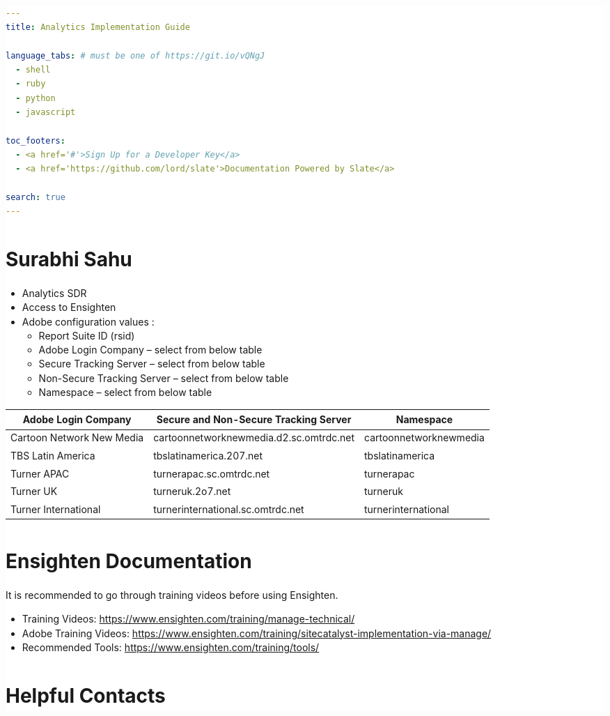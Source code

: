 ```yaml
---
title: Analytics Implementation Guide

language_tabs: # must be one of https://git.io/vQNgJ
  - shell
  - ruby
  - python
  - javascript

toc_footers:
  - <a href='#'>Sign Up for a Developer Key</a>
  - <a href='https://github.com/lord/slate'>Documentation Powered by Slate</a>

search: true
---
```


# Surabhi Sahu 

* Analytics SDR 
* Access to Ensighten 
* Adobe configuration values :
	* Report Suite ID (rsid)
	* Adobe Login Company – select from below table
	* Secure Tracking Server – select from below table
	* Non-Secure Tracking Server – select from below table
	* Namespace – select from below table
		

Adobe Login Company | Secure and Non-Secure Tracking Server | Namespace
---------------| ------- | -----------
Cartoon Network New Media | cartoonnetworknewmedia.d2.sc.omtrdc.net | cartoonnetworknewmedia
TBS Latin America | tbslatinamerica.207.net | tbslatinamerica
Turner APAC |turnerapac.sc.omtrdc.net | turnerapac
Turner UK |turneruk.2o7.net | turneruk
Turner International   |turnerinternational.sc.omtrdc.net | turnerinternational

# Ensighten Documentation

It is recommended to go through training videos before using Ensighten.

* Training Videos: <a href='https://www.ensighten.com/training/manage-technical/'>https://www.ensighten.com/training/manage-technical/</a></li>
* Adobe Training Videos: <a href='https://www.ensighten.com/training/sitecatalyst-implementation-via-manage/'>https://www.ensighten.com/training/sitecatalyst-implementation-via-manage/</a></li>
* Recommended Tools: <a href='https://www.ensighten.com/training/tools/'> https://www.ensighten.com/training/tools/</a></li>

# Helpful Contacts
